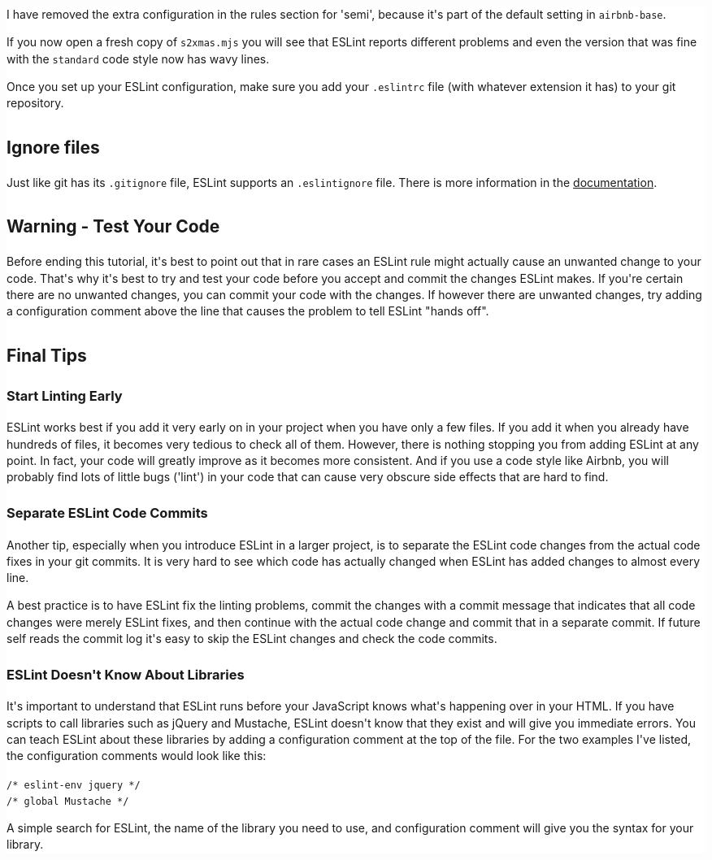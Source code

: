 I have removed the extra configuration in the rules section for 'semi', because it's part of the default setting in `airbnb-base`.

If you now open a fresh copy of `s2xmas.mjs` you will see that ESLint reports different problems and even the version that was fine with the `standard` code style now has wavy lines.

Once you set up your ESLint configuration, make sure you add your `.eslintrc` file (with whatever extension it has) to your git repository.

## Ignore files
Just like git has its `.gitignore` file, ESLint supports an `.eslintignore` file. There is more information in the [documentation](https://eslint.org/docs/user-guide/configuring/ignoring-code#the-eslintignore-file).

## Warning - Test Your Code

Before ending this tutorial, it's best to point out that in rare cases an ESLint rule might actually cause an unwanted change to your code. That's why it's best to try and test your code before you accept and commit the changes ESLint makes. 
If you're certain there are no unwanted changes, you can commit your code with the changes. If however there are unwanted changes, try adding a configuration comment above the line that causes the problem to tell ESLint "hands off".

## Final Tips

### Start Linting Early

ESLint works best if you add it very early on in your project when you have only a few files. If you add it when you already have hundreds of files, it becomes very tedious to check all of them. However, there is nothing stopping you from adding ESLint at any point. In fact, your code will greatly improve as it becomes more consistent. And if you use a code style like Airbnb, you will probably find lots of little bugs ('lint') in your code that can cause very obscure side effects that are hard to find.

### Separate ESLint Code Commits

Another tip, especially when you introduce ESLint in a larger project, is to separate the ESLint code changes from the actual code fixes in your git commits. It is very hard to see which code has actually changed when ESLint has added changes to almost every line. 

A best practice is to have ESLint fix the linting problems, commit the changes with a commit message that indicates that all code changes were merely ESLint fixes, and then continue with the actual code change and commit that in a separate commit.
If future self reads the commit log it's easy to skip the ESLint changes and check the code commits.

### ESLint Doesn't Know About Libraries

It's important to understand that ESLint runs before your JavaScript knows what's happening over in your HTML. If you have scripts to call libraries such as jQuery and Mustache, ESLint doesn't know that they exist and will give you immediate errors. You can teach ESLint about these libraries by adding a configuration comment at the top of the file. For the two examples I've listed, the configuration comments would look like this:

```
/* eslint-env jquery */
/* global Mustache */
```
A simple search for ESLint, the name of the library you need to use, and configuration comment will give you the syntax for your library.
